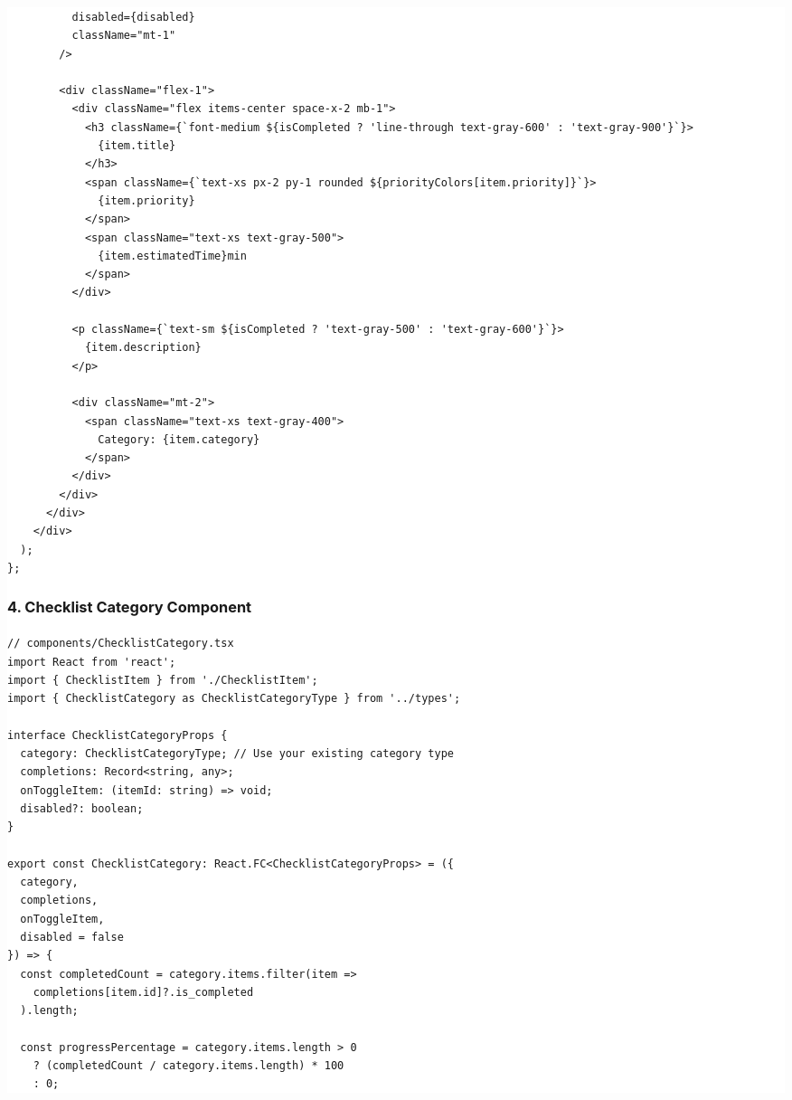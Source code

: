 ```tsx
          disabled={disabled}
          className="mt-1"
        />
        
        <div className="flex-1">
          <div className="flex items-center space-x-2 mb-1">
            <h3 className={`font-medium ${isCompleted ? 'line-through text-gray-600' : 'text-gray-900'}`}>
              {item.title}
            </h3>
            <span className={`text-xs px-2 py-1 rounded ${priorityColors[item.priority]}`}>
              {item.priority}
            </span>
            <span className="text-xs text-gray-500">
              {item.estimatedTime}min
            </span>
          </div>
          
          <p className={`text-sm ${isCompleted ? 'text-gray-500' : 'text-gray-600'}`}>
            {item.description}
          </p>
          
          <div className="mt-2">
            <span className="text-xs text-gray-400">
              Category: {item.category}
            </span>
          </div>
        </div>
      </div>
    </div>
  );
};
```

### 4. Checklist Category Component

```tsx
// components/ChecklistCategory.tsx
import React from 'react';
import { ChecklistItem } from './ChecklistItem';
import { ChecklistCategory as ChecklistCategoryType } from '../types';

interface ChecklistCategoryProps {
  category: ChecklistCategoryType; // Use your existing category type
  completions: Record<string, any>;
  onToggleItem: (itemId: string) => void;
  disabled?: boolean;
}

export const ChecklistCategory: React.FC<ChecklistCategoryProps> = ({
  category,
  completions,
  onToggleItem,
  disabled = false
}) => {
  const completedCount = category.items.filter(item => 
    completions[item.id]?.is_completed
  ).length;

  const progressPercentage = category.items.length > 0 
    ? (completedCount / category.items.length) * 100 
    : 0;

```